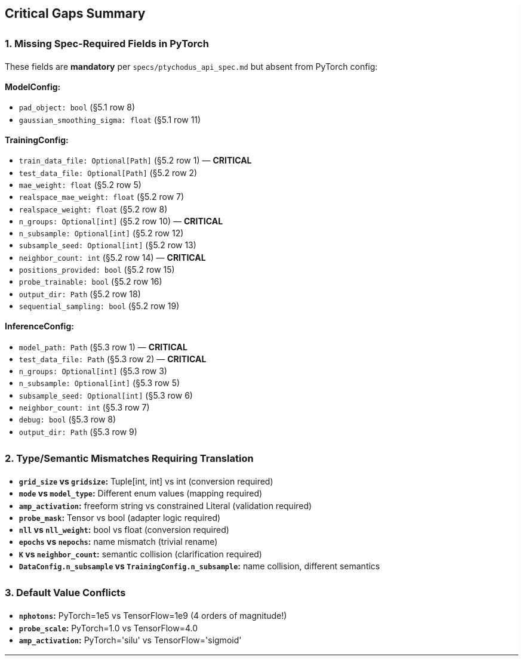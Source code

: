 
## Critical Gaps Summary

### 1. Missing Spec-Required Fields in PyTorch

These fields are **mandatory** per `specs/ptychodus_api_spec.md` but absent from PyTorch config:

**ModelConfig:**
- `pad_object: bool` (§5.1 row 8)
- `gaussian_smoothing_sigma: float` (§5.1 row 11)

**TrainingConfig:**
- `train_data_file: Optional[Path]` (§5.2 row 1) — **CRITICAL**
- `test_data_file: Optional[Path]` (§5.2 row 2)
- `mae_weight: float` (§5.2 row 5)
- `realspace_mae_weight: float` (§5.2 row 7)
- `realspace_weight: float` (§5.2 row 8)
- `n_groups: Optional[int]` (§5.2 row 10) — **CRITICAL**
- `n_subsample: Optional[int]` (§5.2 row 12)
- `subsample_seed: Optional[int]` (§5.2 row 13)
- `neighbor_count: int` (§5.2 row 14) — **CRITICAL**
- `positions_provided: bool` (§5.2 row 15)
- `probe_trainable: bool` (§5.2 row 16)
- `output_dir: Path` (§5.2 row 18)
- `sequential_sampling: bool` (§5.2 row 19)

**InferenceConfig:**
- `model_path: Path` (§5.3 row 1) — **CRITICAL**
- `test_data_file: Path` (§5.3 row 2) — **CRITICAL**
- `n_groups: Optional[int]` (§5.3 row 3)
- `n_subsample: Optional[int]` (§5.3 row 5)
- `subsample_seed: Optional[int]` (§5.3 row 6)
- `neighbor_count: int` (§5.3 row 7)
- `debug: bool` (§5.3 row 8)
- `output_dir: Path` (§5.3 row 9)

### 2. Type/Semantic Mismatches Requiring Translation

- **`grid_size` vs `gridsize`:** Tuple[int, int] vs int (conversion required)
- **`mode` vs `model_type`:** Different enum values (mapping required)
- **`amp_activation`:** freeform string vs constrained Literal (validation required)
- **`probe_mask`:** Tensor vs bool (adapter logic required)
- **`nll` vs `nll_weight`:** bool vs float (conversion required)
- **`epochs` vs `nepochs`:** name mismatch (trivial rename)
- **`K` vs `neighbor_count`:** semantic collision (clarification required)
- **`DataConfig.n_subsample` vs `TrainingConfig.n_subsample`:** name collision, different semantics

### 3. Default Value Conflicts

- **`nphotons`:** PyTorch=1e5 vs TensorFlow=1e9 (4 orders of magnitude!)
- **`probe_scale`:** PyTorch=1.0 vs TensorFlow=4.0
- **`amp_activation`:** PyTorch='silu' vs TensorFlow='sigmoid'

---